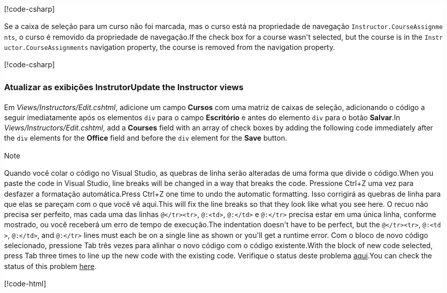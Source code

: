 [!code-csharp[](intro/samples/cu/Controllers/InstructorsController.cs?highlight=14-20&name=snippet_UpdateCourses)]

<span data-ttu-id="654fe-207">Se a caixa de seleção para um curso não foi marcada, mas o curso está na propriedade de navegação `Instructor.CourseAssignments`, o curso é removido da propriedade de navegação.</span><span class="sxs-lookup"><span data-stu-id="654fe-207">If the check box for a course wasn't selected, but the course is in the `Instructor.CourseAssignments` navigation property, the course is removed from the navigation property.</span></span>

[!code-csharp[](intro/samples/cu/Controllers/InstructorsController.cs?highlight=21-29&name=snippet_UpdateCourses)]

### <a name="update-the-instructor-views"></a><span data-ttu-id="654fe-208">Atualizar as exibições Instrutor</span><span class="sxs-lookup"><span data-stu-id="654fe-208">Update the Instructor views</span></span>

<span data-ttu-id="654fe-209">Em *Views/Instructors/Edit.cshtml*, adicione um campo **Cursos** com uma matriz de caixas de seleção, adicionando o código a seguir imediatamente após os elementos `div` para o campo **Escritório** e antes do elemento `div` para o botão **Salvar**.</span><span class="sxs-lookup"><span data-stu-id="654fe-209">In *Views/Instructors/Edit.cshtml*, add a **Courses** field with an array of check boxes by adding the following code immediately after the `div` elements for the **Office** field and before the `div` element for the **Save** button.</span></span>

<a id="notepad"></a>
> [!NOTE]
> <span data-ttu-id="654fe-210">Quando você colar o código no Visual Studio, as quebras de linha serão alteradas de uma forma que divide o código.</span><span class="sxs-lookup"><span data-stu-id="654fe-210">When you paste the code in Visual Studio, line breaks will be changed in a way that breaks the code.</span></span> <span data-ttu-id="654fe-211">Pressione Ctrl+Z uma vez para desfazer a formatação automática.</span><span class="sxs-lookup"><span data-stu-id="654fe-211">Press Ctrl+Z one time to undo the automatic formatting.</span></span> <span data-ttu-id="654fe-212">Isso corrigirá as quebras de linha para que elas se pareçam com o que você vê aqui.</span><span class="sxs-lookup"><span data-stu-id="654fe-212">This will fix the line breaks so that they look like what you see here.</span></span> <span data-ttu-id="654fe-213">O recuo não precisa ser perfeito, mas cada uma das linhas `@</tr><tr>`, `@:<td>`, `@:</td>` e `@:</tr>` precisa estar em uma única linha, conforme mostrado, ou você receberá um erro de tempo de execução.</span><span class="sxs-lookup"><span data-stu-id="654fe-213">The indentation doesn't have to be perfect, but the `@</tr><tr>`, `@:<td>`, `@:</td>`, and `@:</tr>` lines must each be on a single line as shown or you'll get a runtime error.</span></span> <span data-ttu-id="654fe-214">Com o bloco de novo código selecionado, pressione Tab três vezes para alinhar o novo código com o código existente.</span><span class="sxs-lookup"><span data-stu-id="654fe-214">With the block of new code selected, press Tab three times to line up the new code with the existing code.</span></span> <span data-ttu-id="654fe-215">Verifique o status deste problema [aqui](https://developercommunity.visualstudio.com/content/problem/147795/razor-editor-malforms-pasted-markup-and-creates-in.html).</span><span class="sxs-lookup"><span data-stu-id="654fe-215">You can check the status of this problem [here](https://developercommunity.visualstudio.com/content/problem/147795/razor-editor-malforms-pasted-markup-and-creates-in.html).</span></span>

[!code-html[](intro/samples/cu/Views/Instructors/Edit.cshtml?range=35-61)]
